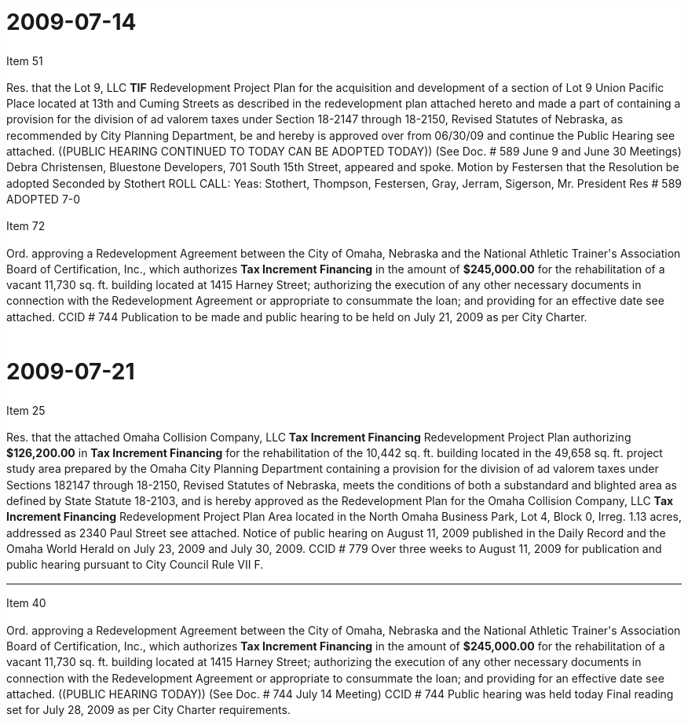 

# 2009-07-14

Item 51

Res. that the Lot 9, LLC **TIF** Redevelopment Project Plan for the acquisition and development of a section of Lot 9 Union Pacific Place located at 13th and Cuming Streets as described in the redevelopment plan attached hereto and made a part of containing a provision for the division of ad valorem taxes under Section 18-2147 through 18-2150, Revised Statutes of Nebraska, as recommended by City Planning Department, be and hereby is approved  over from 06/30/09 and continue the Public Hearing  see attached. ((PUBLIC HEARING CONTINUED TO TODAY  CAN BE ADOPTED TODAY)) (See Doc. # 589  June 9 and June 30 Meetings) Debra Christensen, Bluestone Developers, 701 South 15th Street, appeared and spoke. Motion by Festersen that the Resolution be adopted Seconded by Stothert ROLL CALL: Yeas: Stothert, Thompson, Festersen, Gray, Jerram, Sigerson, Mr. President Res # 589  ADOPTED 7-0

Item 72

Ord. approving a Redevelopment Agreement between the City of Omaha, Nebraska and the National Athletic Trainer's Association Board of Certification, Inc., which authorizes **Tax Increment Financing** in the amount of **$245,000.00** for the rehabilitation of a vacant 11,730 sq. ft. building located at 1415 Harney Street; authorizing the execution of any other necessary documents in connection with the Redevelopment Agreement or appropriate to consummate the loan; and providing for an effective date  see attached. CCID # 744  Publication to be made and public hearing to be held on July 21, 2009 as per City Charter.


# 2009-07-21

Item 25

Res. that the attached Omaha Collision Company, LLC **Tax Increment Financing** Redevelopment Project Plan authorizing **$126,200.00** in **Tax Increment Financing** for the rehabilitation of the 10,442 sq. ft. building located in the 49,658 sq. ft. project study area prepared by the Omaha City Planning Department containing a provision for the division of ad valorem taxes under Sections 182147 through 18-2150, Revised Statutes of Nebraska, meets the conditions of both a substandard and blighted area as defined by State Statute 18-2103, and is hereby approved as the Redevelopment Plan for the Omaha Collision Company, LLC **Tax Increment Financing** Redevelopment Project Plan Area located in the North Omaha Business Park, Lot 4, Block 0, Irreg. 1.13 acres, addressed as 2340 Paul Street  see attached. Notice of public hearing on August 11, 2009 published in the Daily Record and the Omaha World Herald on July 23, 2009 and July 30, 2009. CCID # 779  Over three weeks to August 11, 2009 for publication and public hearing pursuant to City Council Rule VII F.

* * * * * * * * * * * * * *

Item 40

Ord. approving a Redevelopment Agreement between the City of Omaha, Nebraska and the National Athletic Trainer's Association Board of Certification, Inc., which authorizes **Tax Increment Financing** in the amount of **$245,000.00** for the rehabilitation of a vacant 11,730 sq. ft. building located at 1415 Harney Street; authorizing the execution of any other necessary documents in connection with the Redevelopment Agreement or appropriate to consummate the loan; and providing for an effective date  see attached. ((PUBLIC HEARING TODAY)) (See Doc. # 744  July 14 Meeting) CCID # 744  Public hearing was held today  Final reading set for July 28, 2009 as per City Charter requirements.
